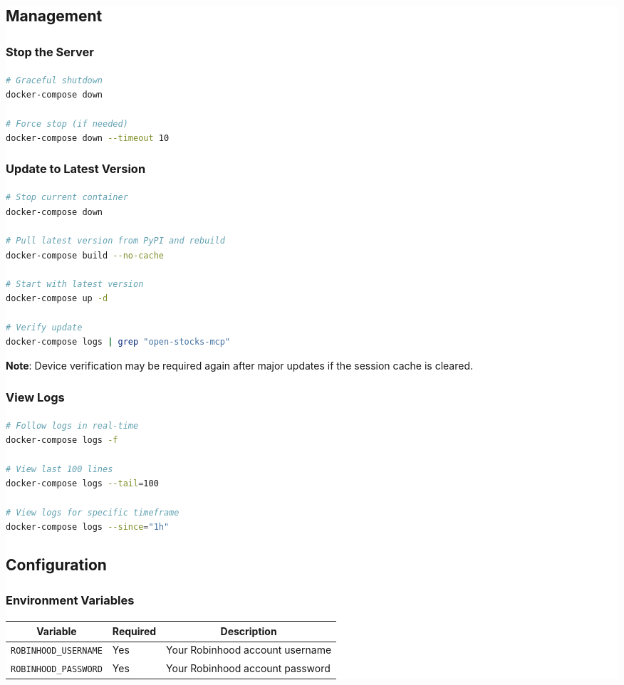 ## Management

### Stop the Server

```bash
# Graceful shutdown
docker-compose down

# Force stop (if needed)
docker-compose down --timeout 10
```

### Update to Latest Version

```bash
# Stop current container
docker-compose down

# Pull latest version from PyPI and rebuild
docker-compose build --no-cache

# Start with latest version
docker-compose up -d

# Verify update
docker-compose logs | grep "open-stocks-mcp"
```

**Note**: Device verification may be required again after major updates if the session cache is cleared.

### View Logs

```bash
# Follow logs in real-time
docker-compose logs -f

# View last 100 lines
docker-compose logs --tail=100

# View logs for specific timeframe
docker-compose logs --since="1h"
```

## Configuration

### Environment Variables

| Variable | Required | Description |
|----------|----------|-------------|
| `ROBINHOOD_USERNAME` | Yes | Your Robinhood account username |
| `ROBINHOOD_PASSWORD` | Yes | Your Robinhood account password |
